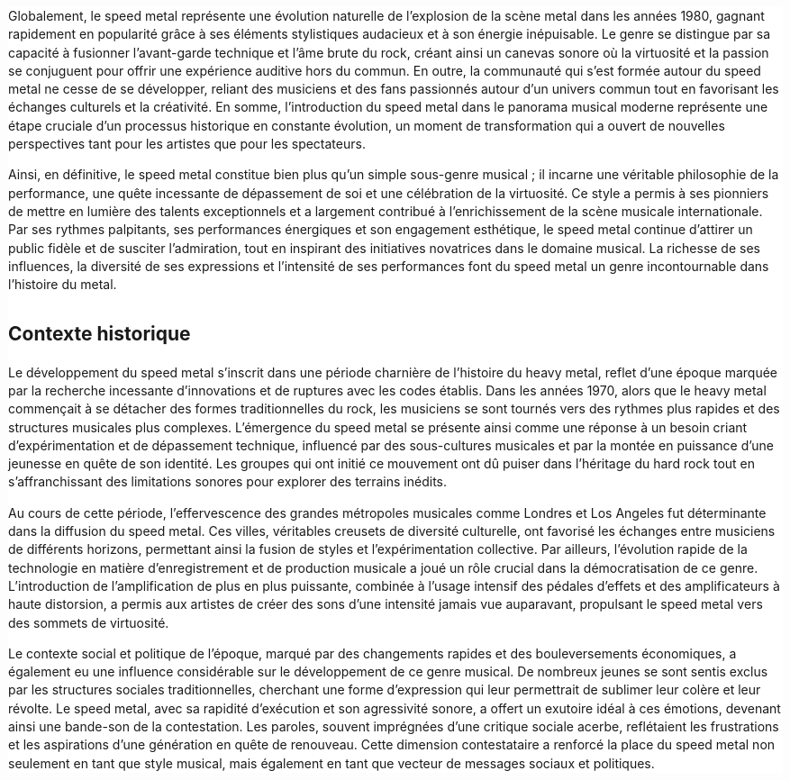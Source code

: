 Globalement, le speed metal représente une évolution naturelle de l’explosion de la scène metal dans les années 1980, gagnant rapidement en popularité grâce à ses éléments stylistiques audacieux et à son énergie inépuisable. Le genre se distingue par sa capacité à fusionner l’avant-garde technique et l’âme brute du rock, créant ainsi un canevas sonore où la virtuosité et la passion se conjuguent pour offrir une expérience auditive hors du commun. En outre, la communauté qui s’est formée autour du speed metal ne cesse de se développer, reliant des musiciens et des fans passionnés autour d’un univers commun tout en favorisant les échanges culturels et la créativité. En somme, l’introduction du speed metal dans le panorama musical moderne représente une étape cruciale d’un processus historique en constante évolution, un moment de transformation qui a ouvert de nouvelles perspectives tant pour les artistes que pour les spectateurs.

Ainsi, en définitive, le speed metal constitue bien plus qu’un simple sous-genre musical ; il incarne une véritable philosophie de la performance, une quête incessante de dépassement de soi et une célébration de la virtuosité. Ce style a permis à ses pionniers de mettre en lumière des talents exceptionnels et a largement contribué à l’enrichissement de la scène musicale internationale. Par ses rythmes palpitants, ses performances énergiques et son engagement esthétique, le speed metal continue d’attirer un public fidèle et de susciter l’admiration, tout en inspirant des initiatives novatrices dans le domaine musical. La richesse de ses influences, la diversité de ses expressions et l’intensité de ses performances font du speed metal un genre incontournable dans l’histoire du metal.


## Contexte historique

Le développement du speed metal s’inscrit dans une période charnière de l’histoire du heavy metal, reflet d’une époque marquée par la recherche incessante d’innovations et de ruptures avec les codes établis. Dans les années 1970, alors que le heavy metal commençait à se détacher des formes traditionnelles du rock, les musiciens se sont tournés vers des rythmes plus rapides et des structures musicales plus complexes. L’émergence du speed metal se présente ainsi comme une réponse à un besoin criant d’expérimentation et de dépassement technique, influencé par des sous-cultures musicales et par la montée en puissance d’une jeunesse en quête de son identité. Les groupes qui ont initié ce mouvement ont dû puiser dans l’héritage du hard rock tout en s’affranchissant des limitations sonores pour explorer des terrains inédits.

Au cours de cette période, l’effervescence des grandes métropoles musicales comme Londres et Los Angeles fut déterminante dans la diffusion du speed metal. Ces villes, véritables creusets de diversité culturelle, ont favorisé les échanges entre musiciens de différents horizons, permettant ainsi la fusion de styles et l’expérimentation collective. Par ailleurs, l’évolution rapide de la technologie en matière d’enregistrement et de production musicale a joué un rôle crucial dans la démocratisation de ce genre. L’introduction de l’amplification de plus en plus puissante, combinée à l’usage intensif des pédales d’effets et des amplificateurs à haute distorsion, a permis aux artistes de créer des sons d’une intensité jamais vue auparavant, propulsant le speed metal vers des sommets de virtuosité.

Le contexte social et politique de l’époque, marqué par des changements rapides et des bouleversements économiques, a également eu une influence considérable sur le développement de ce genre musical. De nombreux jeunes se sont sentis exclus par les structures sociales traditionnelles, cherchant une forme d’expression qui leur permettrait de sublimer leur colère et leur révolte. Le speed metal, avec sa rapidité d’exécution et son agressivité sonore, a offert un exutoire idéal à ces émotions, devenant ainsi une bande-son de la contestation. Les paroles, souvent imprégnées d’une critique sociale acerbe, reflétaient les frustrations et les aspirations d’une génération en quête de renouveau. Cette dimension contestataire a renforcé la place du speed metal non seulement en tant que style musical, mais également en tant que vecteur de messages sociaux et politiques.
